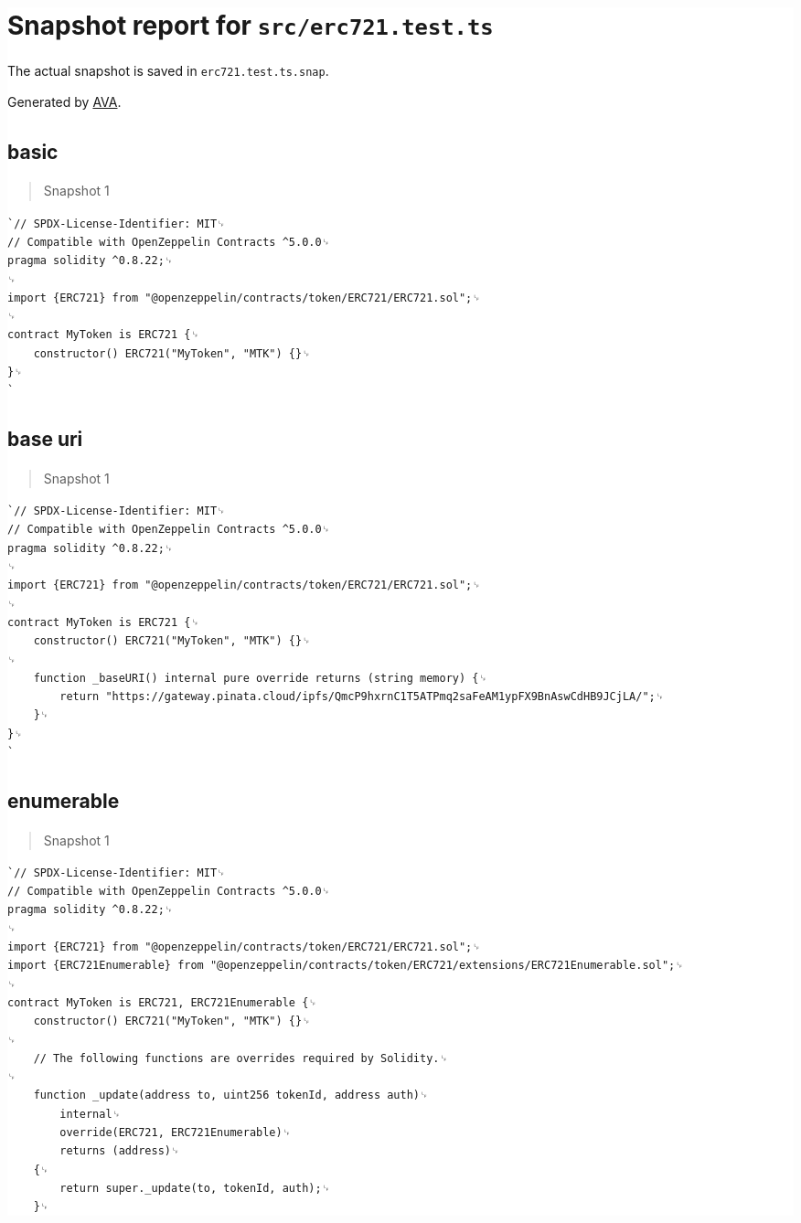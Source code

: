 # Snapshot report for `src/erc721.test.ts`

The actual snapshot is saved in `erc721.test.ts.snap`.

Generated by [AVA](https://avajs.dev).

## basic

> Snapshot 1

    `// SPDX-License-Identifier: MIT␊
    // Compatible with OpenZeppelin Contracts ^5.0.0␊
    pragma solidity ^0.8.22;␊
    ␊
    import {ERC721} from "@openzeppelin/contracts/token/ERC721/ERC721.sol";␊
    ␊
    contract MyToken is ERC721 {␊
        constructor() ERC721("MyToken", "MTK") {}␊
    }␊
    `

## base uri

> Snapshot 1

    `// SPDX-License-Identifier: MIT␊
    // Compatible with OpenZeppelin Contracts ^5.0.0␊
    pragma solidity ^0.8.22;␊
    ␊
    import {ERC721} from "@openzeppelin/contracts/token/ERC721/ERC721.sol";␊
    ␊
    contract MyToken is ERC721 {␊
        constructor() ERC721("MyToken", "MTK") {}␊
    ␊
        function _baseURI() internal pure override returns (string memory) {␊
            return "https://gateway.pinata.cloud/ipfs/QmcP9hxrnC1T5ATPmq2saFeAM1ypFX9BnAswCdHB9JCjLA/";␊
        }␊
    }␊
    `

## enumerable

> Snapshot 1

    `// SPDX-License-Identifier: MIT␊
    // Compatible with OpenZeppelin Contracts ^5.0.0␊
    pragma solidity ^0.8.22;␊
    ␊
    import {ERC721} from "@openzeppelin/contracts/token/ERC721/ERC721.sol";␊
    import {ERC721Enumerable} from "@openzeppelin/contracts/token/ERC721/extensions/ERC721Enumerable.sol";␊
    ␊
    contract MyToken is ERC721, ERC721Enumerable {␊
        constructor() ERC721("MyToken", "MTK") {}␊
    ␊
        // The following functions are overrides required by Solidity.␊
    ␊
        function _update(address to, uint256 tokenId, address auth)␊
            internal␊
            override(ERC721, ERC721Enumerable)␊
            returns (address)␊
        {␊
            return super._update(to, tokenId, auth);␊
        }␊